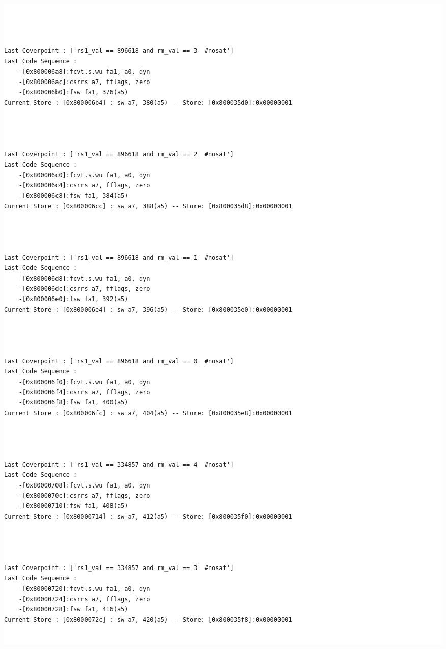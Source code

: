 ```




Last Coverpoint : ['rs1_val == 896618 and rm_val == 3  #nosat']
Last Code Sequence : 
	-[0x800006a8]:fcvt.s.wu fa1, a0, dyn
	-[0x800006ac]:csrrs a7, fflags, zero
	-[0x800006b0]:fsw fa1, 376(a5)
Current Store : [0x800006b4] : sw a7, 380(a5) -- Store: [0x800035d0]:0x00000001




Last Coverpoint : ['rs1_val == 896618 and rm_val == 2  #nosat']
Last Code Sequence : 
	-[0x800006c0]:fcvt.s.wu fa1, a0, dyn
	-[0x800006c4]:csrrs a7, fflags, zero
	-[0x800006c8]:fsw fa1, 384(a5)
Current Store : [0x800006cc] : sw a7, 388(a5) -- Store: [0x800035d8]:0x00000001




Last Coverpoint : ['rs1_val == 896618 and rm_val == 1  #nosat']
Last Code Sequence : 
	-[0x800006d8]:fcvt.s.wu fa1, a0, dyn
	-[0x800006dc]:csrrs a7, fflags, zero
	-[0x800006e0]:fsw fa1, 392(a5)
Current Store : [0x800006e4] : sw a7, 396(a5) -- Store: [0x800035e0]:0x00000001




Last Coverpoint : ['rs1_val == 896618 and rm_val == 0  #nosat']
Last Code Sequence : 
	-[0x800006f0]:fcvt.s.wu fa1, a0, dyn
	-[0x800006f4]:csrrs a7, fflags, zero
	-[0x800006f8]:fsw fa1, 400(a5)
Current Store : [0x800006fc] : sw a7, 404(a5) -- Store: [0x800035e8]:0x00000001




Last Coverpoint : ['rs1_val == 334857 and rm_val == 4  #nosat']
Last Code Sequence : 
	-[0x80000708]:fcvt.s.wu fa1, a0, dyn
	-[0x8000070c]:csrrs a7, fflags, zero
	-[0x80000710]:fsw fa1, 408(a5)
Current Store : [0x80000714] : sw a7, 412(a5) -- Store: [0x800035f0]:0x00000001




Last Coverpoint : ['rs1_val == 334857 and rm_val == 3  #nosat']
Last Code Sequence : 
	-[0x80000720]:fcvt.s.wu fa1, a0, dyn
	-[0x80000724]:csrrs a7, fflags, zero
	-[0x80000728]:fsw fa1, 416(a5)
Current Store : [0x8000072c] : sw a7, 420(a5) -- Store: [0x800035f8]:0x00000001



```